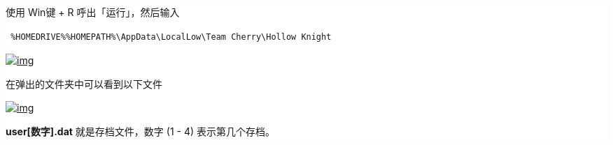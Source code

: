 使用 Win键 + R 呼出「运行」，然后输入

```shell
 %HOMEDRIVE%%HOMEPATH%\AppData\LocalLow\Team Cherry\Hollow Knight
```

[![img](https://steamuserimages-a.akamaihd.net/ugc/941706910129397282/0D5A1135E6760F86BC8F3A9FE32EE99983375512/)](https://steamuserimages-a.akamaihd.net/ugc/941706910129397282/0D5A1135E6760F86BC8F3A9FE32EE99983375512/)

在弹出的文件夹中可以看到以下文件

[![img](https://steamuserimages-a.akamaihd.net/ugc/941706910129400498/62CFB7DA909A59E3E1C88AFF299388B680B07885/)](https://steamuserimages-a.akamaihd.net/ugc/941706910129400498/62CFB7DA909A59E3E1C88AFF299388B680B07885/)

**user[数字].dat** 就是存档文件，数字 (1 - 4) 表示第几个存档。